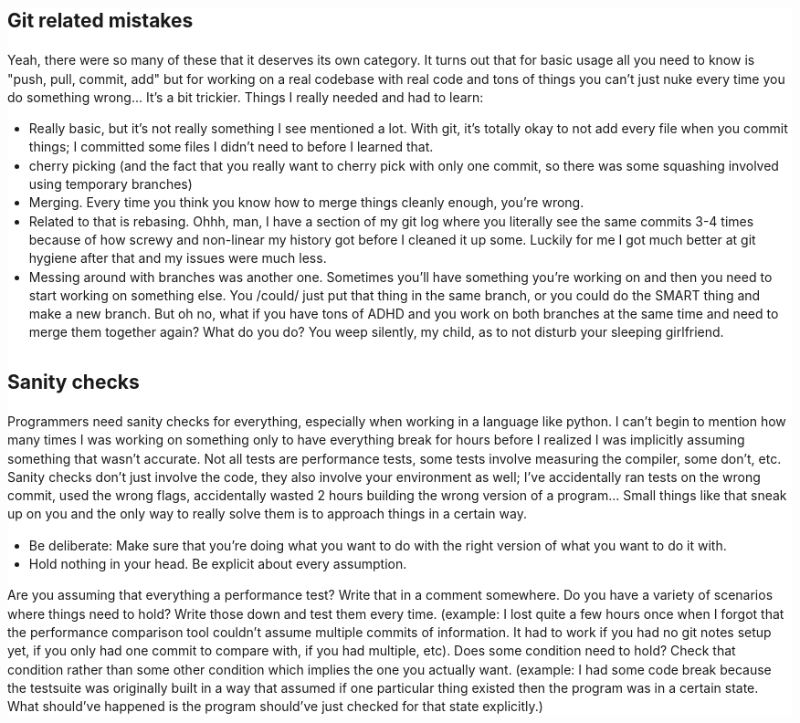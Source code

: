 ## Git related mistakes

Yeah, there were so many of these that it deserves its own category.
It turns out that for basic usage all you need to know is "push, pull, commit, add" but for working on a real codebase with real code and tons of things you can’t just nuke every time you do something wrong...
It’s a bit trickier.
Things I really needed and had to learn:

* Really basic, but it’s not really something I see mentioned a lot. With git, it’s totally okay to not add every file when you commit things; I committed some files I didn’t need to before I learned that.
* cherry picking (and the fact that you really want to cherry pick with only one commit, so there was some squashing involved using temporary branches)
* Merging. Every time you think you know how to merge things cleanly enough, you’re wrong.
* Related to that is rebasing. Ohhh, man, I have a section of my git log where you literally see the same commits 3-4 times because of how screwy and non-linear my history got before I cleaned it up some. Luckily for me I got much better at git hygiene after that and my issues were much less.
* Messing around with branches was another one. Sometimes you’ll have something you’re working on and then you need to start working on something else. You /could/ just put that thing in the same branch, or you could do the SMART thing and make a new branch. But oh no, what if you have tons of ADHD and you work on both branches at the same time and need to merge them together again? What do you do? You weep silently, my child, as to not disturb your sleeping girlfriend.

## Sanity checks

Programmers need sanity checks for everything, especially when working in a language like python.
I can’t begin to mention how many times I was working on something only to have everything break for hours before I realized I was implicitly assuming something that wasn’t accurate.
Not all tests are performance tests, some tests involve measuring the compiler, some don’t, etc.
Sanity checks don’t just involve the code, they also involve your environment as well;
I’ve accidentally ran tests on the wrong commit, used the wrong flags, accidentally wasted 2 hours building the wrong version of a program...
Small things like that sneak up on you and the only way to really solve them is to approach things in a certain way.

* Be deliberate: Make sure that you’re doing what you want to do with the right version of what you want to do it with.
* Hold nothing in your head. Be explicit about every assumption.

Are you assuming that everything a performance test?
Write that in a comment somewhere.
Do you have a variety of scenarios where things need to hold?
Write those down and test them every time.
(example: I lost quite a few hours once when I forgot that the performance comparison tool couldn’t assume multiple commits of information. It had to work if you had no git notes setup yet, if you only had one commit to compare with, if you had multiple, etc).
Does some condition need to hold? Check that condition rather than some other condition which implies the one you actually want.
(example: I had some code break because the testsuite was originally built in a way that assumed if one particular thing existed then the program was in a certain state. What should’ve happened is the program should’ve just checked for that state explicitly.)
